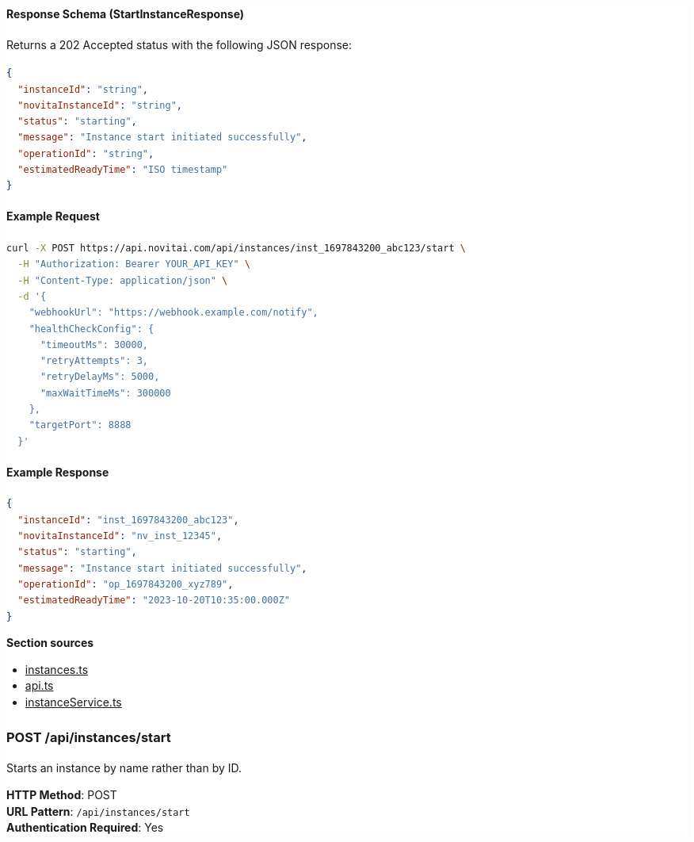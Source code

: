 #### Response Schema (StartInstanceResponse)
Returns a 202 Accepted status with the following JSON response:

```json
{
  "instanceId": "string",
  "novitaInstanceId": "string",
  "status": "starting",
  "message": "Instance start initiated successfully",
  "operationId": "string",
  "estimatedReadyTime": "ISO timestamp"
}
```

#### Example Request
```bash
curl -X POST https://api.novitai.com/api/instances/inst_1697843200_abc123/start \
  -H "Authorization: Bearer YOUR_API_KEY" \
  -H "Content-Type: application/json" \
  -d '{
    "webhookUrl": "https://webhook.example.com/notify",
    "healthCheckConfig": {
      "timeoutMs": 30000,
      "retryAttempts": 3,
      "retryDelayMs": 5000,
      "maxWaitTimeMs": 300000
    },
    "targetPort": 8888
  }'
```

#### Example Response
```json
{
  "instanceId": "inst_1697843200_abc123",
  "novitaInstanceId": "nv_inst_12345",
  "status": "starting",
  "message": "Instance start initiated successfully",
  "operationId": "op_1697843200_xyz789",
  "estimatedReadyTime": "2023-10-20T10:35:00.000Z"
}
```

**Section sources**
- [instances.ts](file://src/routes/instances.ts#L250-L320)
- [api.ts](file://src/types/api.ts#L30-L45)
- [instanceService.ts](file://src/services/instanceService.ts#L800-L950)

### POST /api/instances/start
Starts an instance by name rather than by ID.

**HTTP Method**: POST  
**URL Pattern**: `/api/instances/start`  
**Authentication Required**: Yes
